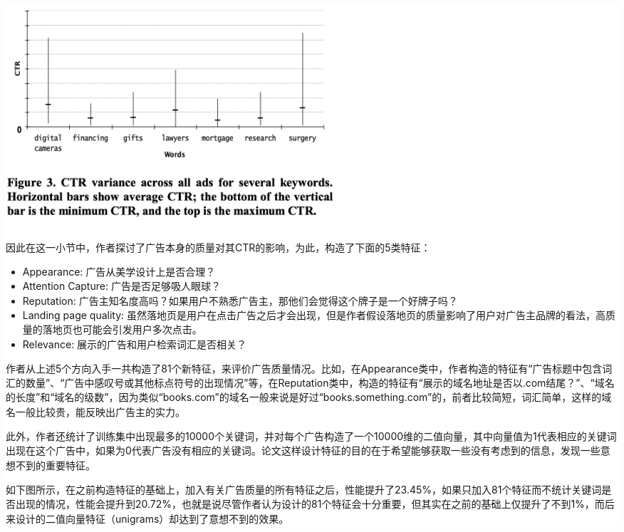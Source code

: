 <img src="截屏2020-04-22 08.26.08.png" alt="avatar" style="zoom:45%;"/>

因此在这一小节中，作者探讨了广告本身的质量对其CTR的影响，为此，构造了下面的5类特征：

* Appearance: 广告从美学设计上是否合理？
* Attention Capture: 广告是否足够吸人眼球？
* Reputation: 广告主知名度高吗？如果用户不熟悉广告主，那他们会觉得这个牌子是一个好牌子吗？
* Landing page quality: 虽然落地页是用户在点击广告之后才会出现，但是作者假设落地页的质量影响了用户对广告主品牌的看法，高质量的落地页也可能会引发用户多次点击。
* Relevance: 展示的广告和用户检索词汇是否相关？

作者从上述5个方向入手一共构造了81个新特征，来评价广告质量情况。比如，在Appearance类中，作者构造的特征有“广告标题中包含词汇的数量”、“广告中感叹号或其他标点符号的出现情况”等，在Reputation类中，构造的特征有“展示的域名地址是否以.com结尾？”、“域名的长度”和“域名的级数”，因为类似“books.com”的域名一般来说是好过“books.something.com”的，前者比较简短，词汇简单，这样的域名一般比较贵，能反映出广告主的实力。

此外，作者还统计了训练集中出现最多的10000个关键词，并对每个广告构造了一个10000维的二值向量，其中向量值为1代表相应的关键词出现在这个广告中，如果为0代表广告没有相应的关键词。论文这样设计特征的目的在于希望能够获取一些没有考虑到的信息，发现一些意想不到的重要特征。

如下图所示，在之前构造特征的基础上，加入有关广告质量的所有特征之后，性能提升了23.45%，如果只加入81个特征而不统计关键词是否出现的情况，性能会提升到20.72%，也就是说尽管作者认为设计的81个特征会十分重要，但其实在之前的基础上仅提升了不到1%，而后来设计的二值向量特征（unigrams）却达到了意想不到的效果。
